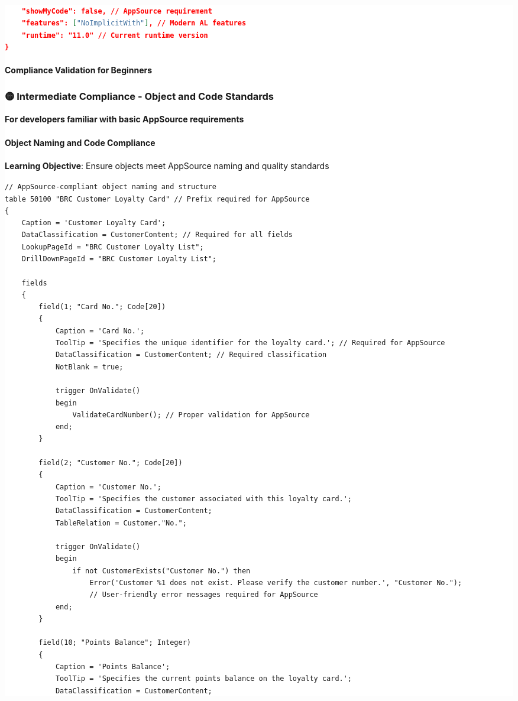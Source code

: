 ```json
    "showMyCode": false, // AppSource requirement
    "features": ["NoImplicitWith"], // Modern AL features
    "runtime": "11.0" // Current runtime version
}
```



#### Compliance Validation for Beginners



### 🟡 Intermediate Compliance - Object and Code Standards
**For developers familiar with basic AppSource requirements**

#### Object Naming and Code Compliance



**Learning Objective**: Ensure objects meet AppSource naming and quality standards

```al
// AppSource-compliant object naming and structure
table 50100 "BRC Customer Loyalty Card" // Prefix required for AppSource
{
    Caption = 'Customer Loyalty Card';
    DataClassification = CustomerContent; // Required for all fields
    LookupPageId = "BRC Customer Loyalty List";
    DrillDownPageId = "BRC Customer Loyalty List";
    
    fields
    {
        field(1; "Card No."; Code[20])
        {
            Caption = 'Card No.';
            ToolTip = 'Specifies the unique identifier for the loyalty card.'; // Required for AppSource
            DataClassification = CustomerContent; // Required classification
            NotBlank = true;
            
            trigger OnValidate()
            begin
                ValidateCardNumber(); // Proper validation for AppSource
            end;
        }
        
        field(2; "Customer No."; Code[20])
        {
            Caption = 'Customer No.';
            ToolTip = 'Specifies the customer associated with this loyalty card.';
            DataClassification = CustomerContent;
            TableRelation = Customer."No.";
            
            trigger OnValidate()
            begin
                if not CustomerExists("Customer No.") then
                    Error('Customer %1 does not exist. Please verify the customer number.', "Customer No.");
                    // User-friendly error messages required for AppSource
            end;
        }
        
        field(10; "Points Balance"; Integer)
        {
            Caption = 'Points Balance';
            ToolTip = 'Specifies the current points balance on the loyalty card.';
            DataClassification = CustomerContent;
```